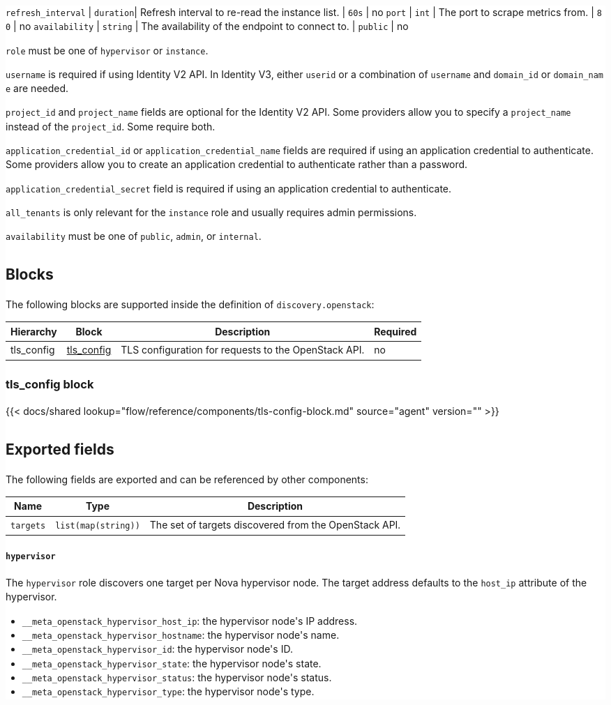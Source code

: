 `refresh_interval`  | `duration`| Refresh interval to re-read the instance list.                          |          `60s`       | no
`port`              | `int`      | The port to scrape metrics from.                                       |  `80`                | no
`availability`      | `string`   | The availability of the endpoint to connect to.                        |  `public`            | no

`role` must be one of `hypervisor` or `instance`.

`username` is required if using Identity V2 API. In Identity V3, either `userid` or a combination of `username` and `domain_id` or `domain_name` are needed.

`project_id` and `project_name` fields are optional for the Identity V2 API. Some providers allow you to specify a `project_name` instead of the `project_id`. Some require both.

`application_credential_id` or `application_credential_name` fields are required if using an application credential to authenticate. Some providers allow you to create an application credential to authenticate rather than a password.

`application_credential_secret` field is required if using an application credential to authenticate.

`all_tenants` is only relevant for the `instance` role and usually requires admin permissions.

`availability` must be one of `public`, `admin`, or `internal`.

## Blocks
The following blocks are supported inside the definition of `discovery.openstack`:

Hierarchy | Block | Description | Required
--------- | ----- | ----------- | --------
tls_config | [tls_config][] | TLS configuration for requests to the OpenStack API. | no

[tls_config]: #tls_config-block

### tls_config block

{{< docs/shared lookup="flow/reference/components/tls-config-block.md" source="agent" version="<AGENT VERSION>" >}}

## Exported fields

The following fields are exported and can be referenced by other components:

Name      | Type                | Description
--------- | ------------------- | -----------
`targets` | `list(map(string))` | The set of targets discovered from the OpenStack API.

#### `hypervisor`

The `hypervisor` role discovers one target per Nova hypervisor node. The target
address defaults to the `host_ip` attribute of the hypervisor.

* `__meta_openstack_hypervisor_host_ip`: the hypervisor node's IP address.
* `__meta_openstack_hypervisor_hostname`: the hypervisor node's name.
* `__meta_openstack_hypervisor_id`: the hypervisor node's ID.
* `__meta_openstack_hypervisor_state`: the hypervisor node's state.
* `__meta_openstack_hypervisor_status`: the hypervisor node's status.
* `__meta_openstack_hypervisor_type`: the hypervisor node's type.


[OpenStack]: https://docs.openstack.org/nova/latest/